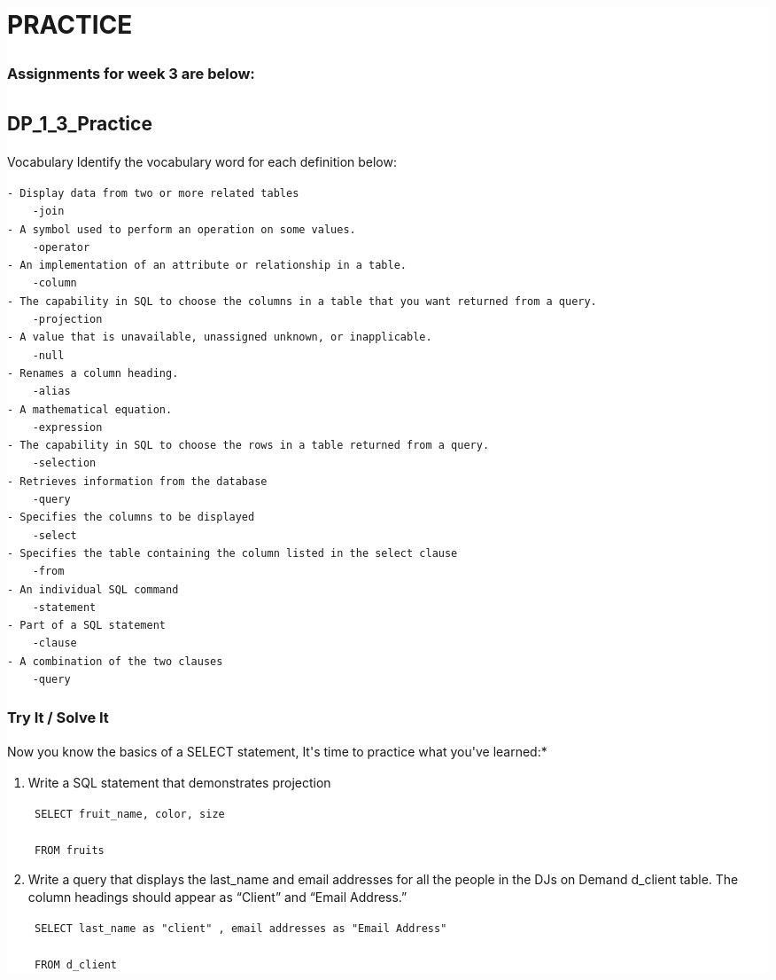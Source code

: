 # PRACTICE
### Assignments for week 3 are below: 

## DP_1_3_Practice

Vocabulary
Identify the vocabulary word for each definition below: 

    - Display data from two or more related tables
        -join
    - A symbol used to perform an operation on some values.
        -operator
    - An implementation of an attribute or relationship in a table.
        -column
    - The capability in SQL to choose the columns in a table that you want returned from a query.
        -projection
    - A value that is unavailable, unassigned unknown, or inapplicable.
        -null
    - Renames a column heading.
        -alias
    - A mathematical equation.
        -expression
    - The capability in SQL to choose the rows in a table returned from a query.
        -selection
    - Retrieves information from the database
        -query
    - Specifies the columns to be displayed
        -select 
    - Specifies the table containing the column listed in the select clause
        -from
    - An individual SQL command
        -statement
    - Part of a SQL statement
        -clause
    - A combination of the two clauses
        -query

### Try It / Solve It
Now you know the basics of a SELECT statement, It's time to practice what you've learned:* 
1. Write a SQL statement that demonstrates projection

        SELECT fruit_name, color, size

        FROM fruits

2. Write a query that displays the last_name and email addresses for all the people in the DJs on
Demand d_client table. The column headings should appear as “Client” and “Email Address.”

        SELECT last_name as "client" , email addresses as "Email Address"
        
        FROM d_client 
